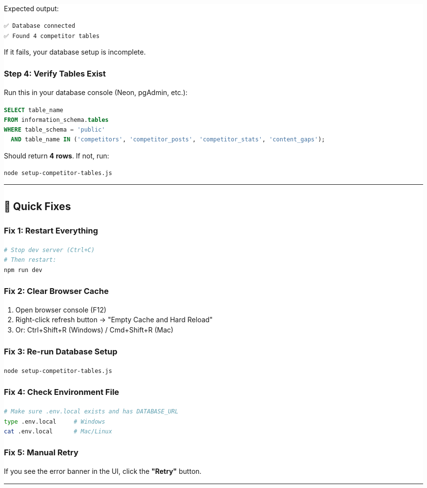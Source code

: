Expected output:
```
✅ Database connected
✅ Found 4 competitor tables
```

If it fails, your database setup is incomplete.

### Step 4: Verify Tables Exist
Run this in your database console (Neon, pgAdmin, etc.):

```sql
SELECT table_name 
FROM information_schema.tables 
WHERE table_schema = 'public' 
  AND table_name IN ('competitors', 'competitor_posts', 'competitor_stats', 'content_gaps');
```

Should return **4 rows**. If not, run:
```bash
node setup-competitor-tables.js
```

---

## 🚀 Quick Fixes

### Fix 1: Restart Everything
```bash
# Stop dev server (Ctrl+C)
# Then restart:
npm run dev
```

### Fix 2: Clear Browser Cache
1. Open browser console (F12)
2. Right-click refresh button → "Empty Cache and Hard Reload"
3. Or: Ctrl+Shift+R (Windows) / Cmd+Shift+R (Mac)

### Fix 3: Re-run Database Setup
```bash
node setup-competitor-tables.js
```

### Fix 4: Check Environment File
```bash
# Make sure .env.local exists and has DATABASE_URL
type .env.local     # Windows
cat .env.local      # Mac/Linux
```

### Fix 5: Manual Retry
If you see the error banner in the UI, click the **"Retry"** button.

---